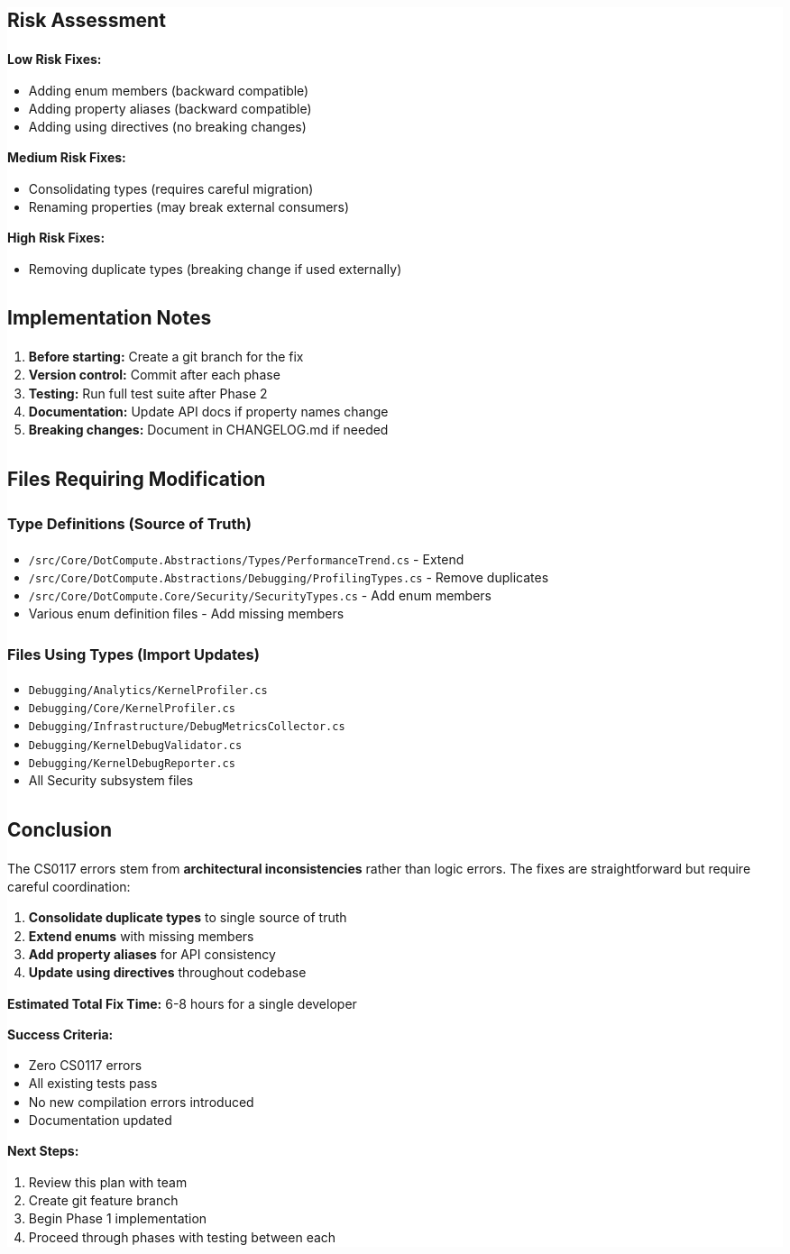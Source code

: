 ## Risk Assessment

**Low Risk Fixes:**
- Adding enum members (backward compatible)
- Adding property aliases (backward compatible)
- Adding using directives (no breaking changes)

**Medium Risk Fixes:**
- Consolidating types (requires careful migration)
- Renaming properties (may break external consumers)

**High Risk Fixes:**
- Removing duplicate types (breaking change if used externally)

## Implementation Notes

1. **Before starting:** Create a git branch for the fix
2. **Version control:** Commit after each phase
3. **Testing:** Run full test suite after Phase 2
4. **Documentation:** Update API docs if property names change
5. **Breaking changes:** Document in CHANGELOG.md if needed

## Files Requiring Modification

### Type Definitions (Source of Truth)
- `/src/Core/DotCompute.Abstractions/Types/PerformanceTrend.cs` - Extend
- `/src/Core/DotCompute.Abstractions/Debugging/ProfilingTypes.cs` - Remove duplicates
- `/src/Core/DotCompute.Core/Security/SecurityTypes.cs` - Add enum members
- Various enum definition files - Add missing members

### Files Using Types (Import Updates)
- `Debugging/Analytics/KernelProfiler.cs`
- `Debugging/Core/KernelProfiler.cs`
- `Debugging/Infrastructure/DebugMetricsCollector.cs`
- `Debugging/KernelDebugValidator.cs`
- `Debugging/KernelDebugReporter.cs`
- All Security subsystem files

## Conclusion

The CS0117 errors stem from **architectural inconsistencies** rather than logic errors. The fixes are straightforward but require careful coordination:

1. **Consolidate duplicate types** to single source of truth
2. **Extend enums** with missing members
3. **Add property aliases** for API consistency
4. **Update using directives** throughout codebase

**Estimated Total Fix Time:** 6-8 hours for a single developer

**Success Criteria:**
- Zero CS0117 errors
- All existing tests pass
- No new compilation errors introduced
- Documentation updated

**Next Steps:**
1. Review this plan with team
2. Create git feature branch
3. Begin Phase 1 implementation
4. Proceed through phases with testing between each
